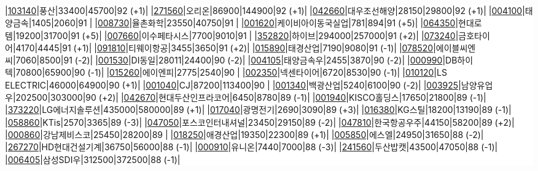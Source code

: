 |[103140](https://finance.daum.net/quotes/A103140)|풍산|33400|45700|92 (+1)|
|[271560](https://finance.daum.net/quotes/A271560)|오리온|86900|144900|92 (+1)|
|[042660](https://finance.daum.net/quotes/A042660)|대우조선해양|28150|29800|92 (+1)|
|[004100](https://finance.daum.net/quotes/A004100)|태양금속|1405|2060|91 |
|[008730](https://finance.daum.net/quotes/A008730)|율촌화학|23550|40750|91 |
|[001620](https://finance.daum.net/quotes/A001620)|케이비아이동국실업|781|894|91 (+5)|
|[064350](https://finance.daum.net/quotes/A064350)|현대로템|19200|31700|91 (+5)|
|[007660](https://finance.daum.net/quotes/A007660)|이수페타시스|7700|9010|91 |
|[352820](https://finance.daum.net/quotes/A352820)|하이브|294000|257000|91 (+2)|
|[073240](https://finance.daum.net/quotes/A073240)|금호타이어|4170|4445|91 (+1)|
|[091810](https://finance.daum.net/quotes/A091810)|티웨이항공|3455|3650|91 (+2)|
|[015890](https://finance.daum.net/quotes/A015890)|태경산업|7190|9080|91 (-1)|
|[078520](https://finance.daum.net/quotes/A078520)|에이블씨엔씨|7060|8500|91 (-2)|
|[001530](https://finance.daum.net/quotes/A001530)|DI동일|28011|24400|90 (-2)|
|[004105](https://finance.daum.net/quotes/A004105)|태양금속우|2455|3870|90 (-2)|
|[000990](https://finance.daum.net/quotes/A000990)|DB하이텍|70800|65900|90 (-1)|
|[015260](https://finance.daum.net/quotes/A015260)|에이엔피|2775|2540|90 |
|[002350](https://finance.daum.net/quotes/A002350)|넥센타이어|6720|8530|90 (-1)|
|[010120](https://finance.daum.net/quotes/A010120)|LS ELECTRIC|46000|64900|90 (+1)|
|[001040](https://finance.daum.net/quotes/A001040)|CJ|87200|113400|90 |
|[001340](https://finance.daum.net/quotes/A001340)|백광산업|5240|6100|90 (-2)|
|[003925](https://finance.daum.net/quotes/A003925)|남양유업우|202500|303000|90 (+2)|
|[042670](https://finance.daum.net/quotes/A042670)|현대두산인프라코어|6450|8780|89 (-1)|
|[001940](https://finance.daum.net/quotes/A001940)|KISCO홀딩스|17650|21800|89 (-1)|
|[373220](https://finance.daum.net/quotes/A373220)|LG에너지솔루션|435000|580000|89 (+1)|
|[017040](https://finance.daum.net/quotes/A017040)|광명전기|2690|3090|89 (+3)|
|[016380](https://finance.daum.net/quotes/A016380)|KG스틸|18200|13190|89 (-1)|
|[058860](https://finance.daum.net/quotes/A058860)|KTis|2570|3365|89 (-3)|
|[047050](https://finance.daum.net/quotes/A047050)|포스코인터내셔널|23450|29150|89 (-2)|
|[047810](https://finance.daum.net/quotes/A047810)|한국항공우주|44150|58200|89 (+2)|
|[000860](https://finance.daum.net/quotes/A000860)|강남제비스코|25450|28200|89 |
|[018250](https://finance.daum.net/quotes/A018250)|애경산업|19350|22300|89 (+1)|
|[005850](https://finance.daum.net/quotes/A005850)|에스엘|24950|31650|88 (-2)|
|[267270](https://finance.daum.net/quotes/A267270)|HD현대건설기계|36750|56000|88 (-1)|
|[000910](https://finance.daum.net/quotes/A000910)|유니온|7440|7000|88 (-3)|
|[241560](https://finance.daum.net/quotes/A241560)|두산밥캣|43500|47050|88 (-1)|
|[006405](https://finance.daum.net/quotes/A006405)|삼성SDI우|312500|372500|88 (-1)|